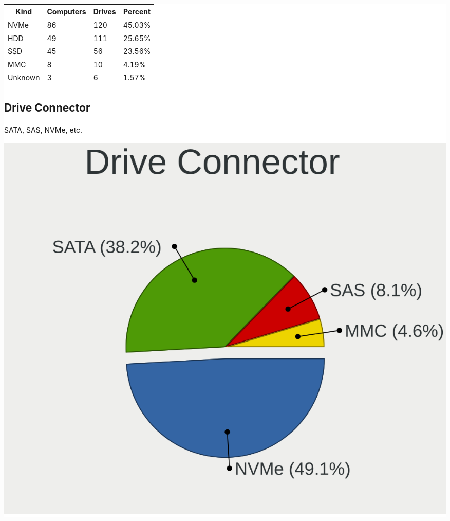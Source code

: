 
| Kind    | Computers | Drives | Percent |
|---------|-----------|--------|---------|
| NVMe    | 86        | 120    | 45.03%  |
| HDD     | 49        | 111    | 25.65%  |
| SSD     | 45        | 56     | 23.56%  |
| MMC     | 8         | 10     | 4.19%   |
| Unknown | 3         | 6      | 1.57%   |

Drive Connector
---------------

SATA, SAS, NVMe, etc.

![Drive Connector](./All/images/pie_chart/drive_bus.svg)
